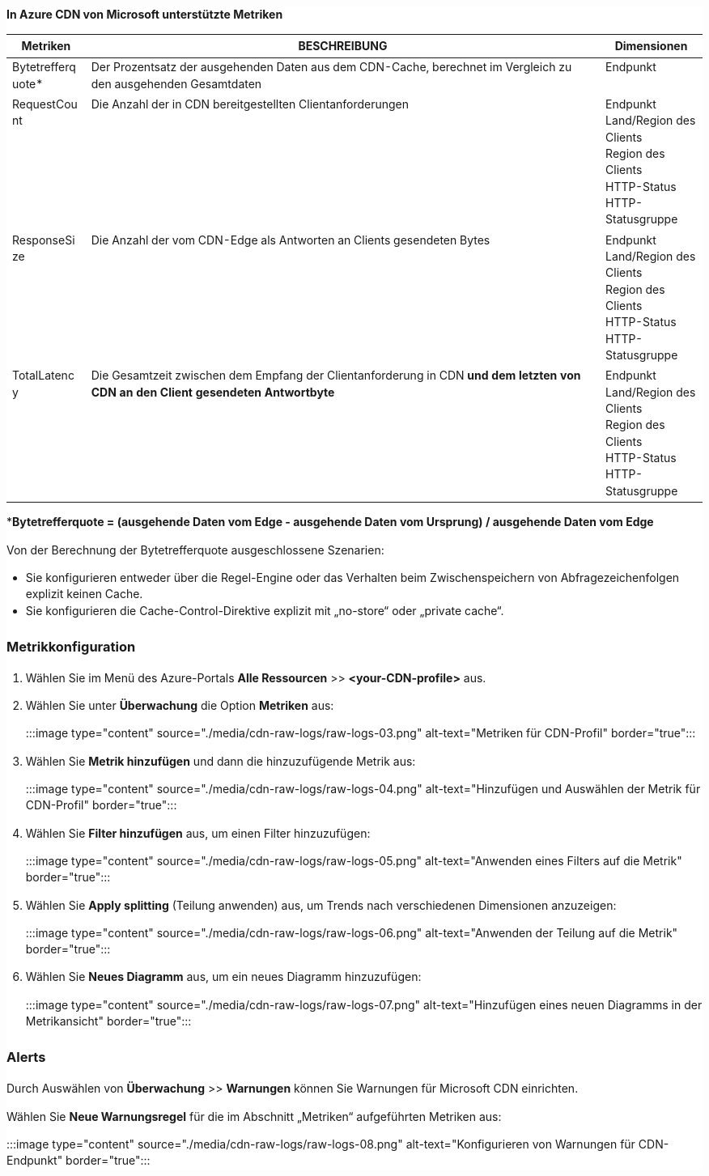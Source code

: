 **In Azure CDN von Microsoft unterstützte Metriken**

| Metriken  | BESCHREIBUNG | Dimensionen |
| ------------- | ------------- | ------------- |
| Bytetrefferquote* | Der Prozentsatz der ausgehenden Daten aus dem CDN-Cache, berechnet im Vergleich zu den ausgehenden Gesamtdaten | Endpunkt |
| RequestCount | Die Anzahl der in CDN bereitgestellten Clientanforderungen | Endpunkt </br> Land/Region des Clients </br> Region des Clients </br> HTTP-Status </br> HTTP-Statusgruppe |
| ResponseSize | Die Anzahl der vom CDN-Edge als Antworten an Clients gesendeten Bytes |Endpunkt </br> Land/Region des Clients </br> Region des Clients </br> HTTP-Status </br> HTTP-Statusgruppe |
| TotalLatency | Die Gesamtzeit zwischen dem Empfang der Clientanforderung in CDN **und dem letzten von CDN an den Client gesendeten Antwortbyte** |Endpunkt </br> Land/Region des Clients </br> Region des Clients </br> HTTP-Status </br> HTTP-Statusgruppe |

***Bytetrefferquote = (ausgehende Daten vom Edge - ausgehende Daten vom Ursprung) / ausgehende Daten vom Edge**

Von der Berechnung der Bytetrefferquote ausgeschlossene Szenarien:

* Sie konfigurieren entweder über die Regel-Engine oder das Verhalten beim Zwischenspeichern von Abfragezeichenfolgen explizit keinen Cache.
* Sie konfigurieren die Cache-Control-Direktive explizit mit „no-store“ oder „private cache“.

### <a name="metrics-configuration"></a>Metrikkonfiguration

1. Wählen Sie im Menü des Azure-Portals **Alle Ressourcen** >>  **\<your-CDN-profile>** aus.

2. Wählen Sie unter **Überwachung** die Option **Metriken** aus:

    :::image type="content" source="./media/cdn-raw-logs/raw-logs-03.png" alt-text="Metriken für CDN-Profil" border="true":::

3. Wählen Sie **Metrik hinzufügen** und dann die hinzuzufügende Metrik aus:

    :::image type="content" source="./media/cdn-raw-logs/raw-logs-04.png" alt-text="Hinzufügen und Auswählen der Metrik für CDN-Profil" border="true":::

4. Wählen Sie **Filter hinzufügen** aus, um einen Filter hinzuzufügen:
    
    :::image type="content" source="./media/cdn-raw-logs/raw-logs-05.png" alt-text="Anwenden eines Filters auf die Metrik" border="true":::

5. Wählen Sie **Apply splitting** (Teilung anwenden) aus, um Trends nach verschiedenen Dimensionen anzuzeigen:

    :::image type="content" source="./media/cdn-raw-logs/raw-logs-06.png" alt-text="Anwenden der Teilung auf die Metrik" border="true":::

6. Wählen Sie **Neues Diagramm** aus, um ein neues Diagramm hinzuzufügen:

    :::image type="content" source="./media/cdn-raw-logs/raw-logs-07.png" alt-text="Hinzufügen eines neuen Diagramms in der Metrikansicht" border="true":::

### <a name="alerts"></a>Alerts

Durch Auswählen von **Überwachung** >> **Warnungen** können Sie Warnungen für Microsoft CDN einrichten.

Wählen Sie **Neue Warnungsregel** für die im Abschnitt „Metriken“ aufgeführten Metriken aus:

:::image type="content" source="./media/cdn-raw-logs/raw-logs-08.png" alt-text="Konfigurieren von Warnungen für CDN-Endpunkt" border="true":::
